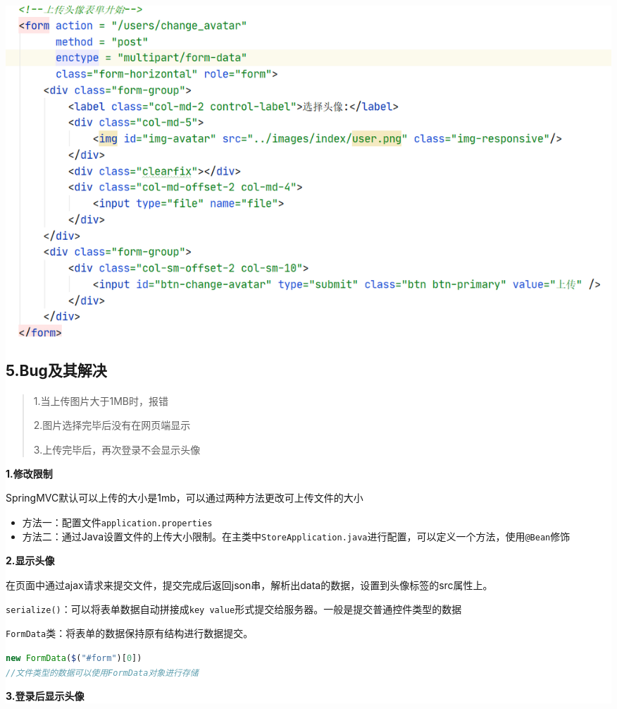 ![image-20220516093252200](电脑商城.assets/image-20220516093252200.png)

## 5.Bug及其解决

> 1.当上传图片大于1MB时，报错
>
> 2.图片选择完毕后没有在网页端显示
>
> 3.上传完毕后，再次登录不会显示头像

**1.修改限制**

SpringMVC默认可以上传的大小是1mb，可以通过两种方法更改可上传文件的大小

- 方法一：配置文件`application.properties`
- 方法二：通过Java设置文件的上传大小限制。在主类中`StoreApplication.java`进行配置，可以定义一个方法，使用`@Bean`修饰

**2.显示头像**

在页面中通过ajax请求来提交文件，提交完成后返回json串，解析出data的数据，设置到头像标签的src属性上。

`serialize()`：可以将表单数据自动拼接成`key value`形式提交给服务器。一般是提交普通控件类型的数据

`FormData`类：将表单的数据保持原有结构进行数据提交。

```js
new FormData($("#form")[0])
//文件类型的数据可以使用FormData对象进行存储
```

**3.登录后显示头像**
